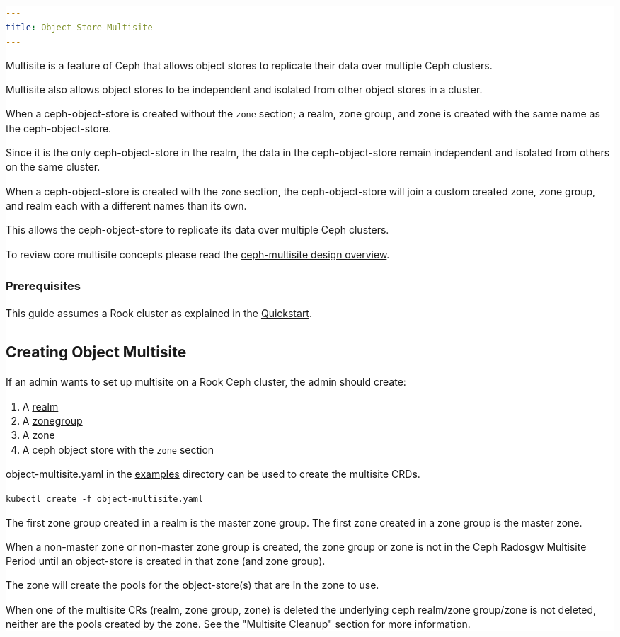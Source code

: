 ```yaml
---
title: Object Store Multisite
---
```


Multisite is a feature of Ceph that allows object stores to replicate their data over multiple Ceph clusters.

Multisite also allows object stores to be independent and isolated from other object stores in a cluster.

When a ceph-object-store is created without the `zone` section; a realm, zone group, and zone is created with the same name as the ceph-object-store.

Since it is the only ceph-object-store in the realm, the data in the ceph-object-store remain independent and isolated from others on the same cluster.

When a ceph-object-store is created with the `zone` section, the ceph-object-store will join a custom created zone, zone group, and realm each with a different names than its own.

This allows the ceph-object-store to replicate its data over multiple Ceph clusters.

To review core multisite concepts please read the
[ceph-multisite design overview](https://github.com/rook/rook/blob/master/design/ceph/object/ceph-multisite-overview.md).

### Prerequisites

This guide assumes a Rook cluster as explained in the [Quickstart](../../Getting-Started/quickstart.md).

## Creating Object Multisite

If an admin wants to set up multisite on a Rook Ceph cluster, the admin should create:

1. A [realm](../../CRDs/Object-Storage/ceph-object-multisite-crd.md#object-realm-settings)
1. A [zonegroup](../../CRDs/Object-Storage/ceph-object-multisite-crd.md#object-zone-group-settings)
1. A [zone](../../CRDs/Object-Storage/ceph-object-multisite-crd.md#object-zone-settings)
1. A ceph object store with the `zone` section

object-multisite.yaml in the [examples](https://github.com/rook/rook/blob/master/deploy/examples/) directory can be used to create the multisite CRDs.

```console
kubectl create -f object-multisite.yaml
```

The first zone group created in a realm is the master zone group. The first zone created in a zone group is the master zone.

When a non-master zone or non-master zone group is created, the zone group or zone is not in the Ceph Radosgw Multisite [Period](https://docs.ceph.com/docs/en/latest/radosgw/multisite/) until an object-store is created in that zone (and zone group).

The zone will create the pools for the object-store(s) that are in the zone to use.

When one of the multisite CRs (realm, zone group, zone) is deleted the underlying ceph realm/zone group/zone is not deleted, neither are the pools created by the zone. See the "Multisite Cleanup" section for more information.
